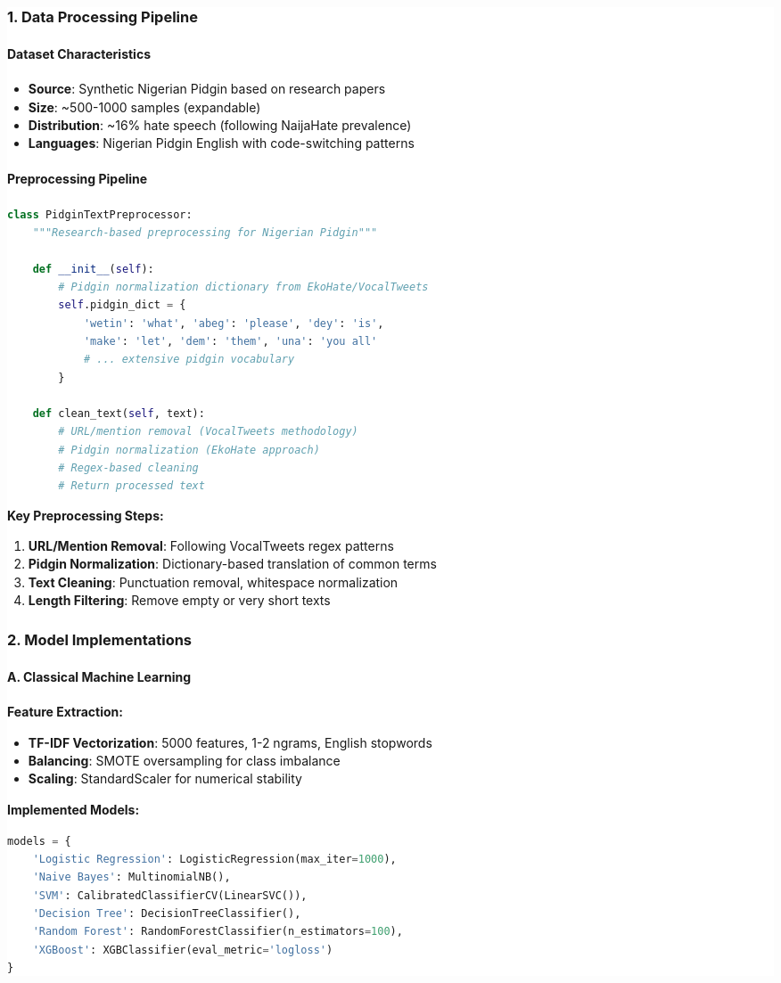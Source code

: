 ### 1. Data Processing Pipeline

#### Dataset Characteristics

- **Source**: Synthetic Nigerian Pidgin based on research papers
- **Size**: ~500-1000 samples (expandable)
- **Distribution**: ~16% hate speech (following NaijaHate prevalence)
- **Languages**: Nigerian Pidgin English with code-switching patterns

#### Preprocessing Pipeline

```python
class PidginTextPreprocessor:
    """Research-based preprocessing for Nigerian Pidgin"""
  
    def __init__(self):
        # Pidgin normalization dictionary from EkoHate/VocalTweets
        self.pidgin_dict = {
            'wetin': 'what', 'abeg': 'please', 'dey': 'is',
            'make': 'let', 'dem': 'them', 'una': 'you all'
            # ... extensive pidgin vocabulary
        }
  
    def clean_text(self, text):
        # URL/mention removal (VocalTweets methodology)
        # Pidgin normalization (EkoHate approach)
        # Regex-based cleaning
        # Return processed text
```

**Key Preprocessing Steps:**

1. **URL/Mention Removal**: Following VocalTweets regex patterns
2. **Pidgin Normalization**: Dictionary-based translation of common terms
3. **Text Cleaning**: Punctuation removal, whitespace normalization
4. **Length Filtering**: Remove empty or very short texts

### 2. Model Implementations

#### A. Classical Machine Learning

**Feature Extraction:**

- **TF-IDF Vectorization**: 5000 features, 1-2 ngrams, English stopwords
- **Balancing**: SMOTE oversampling for class imbalance
- **Scaling**: StandardScaler for numerical stability

**Implemented Models:**

```python
models = {
    'Logistic Regression': LogisticRegression(max_iter=1000),
    'Naive Bayes': MultinomialNB(),
    'SVM': CalibratedClassifierCV(LinearSVC()),
    'Decision Tree': DecisionTreeClassifier(),
    'Random Forest': RandomForestClassifier(n_estimators=100),
    'XGBoost': XGBClassifier(eval_metric='logloss')
}
```
